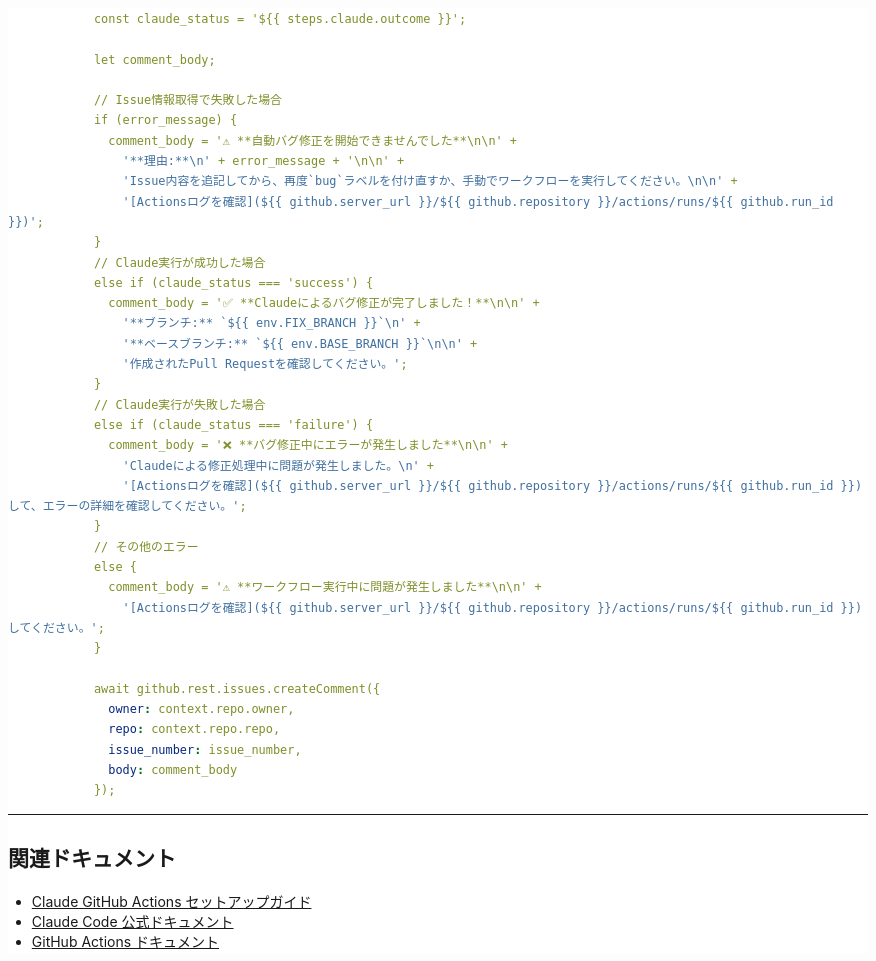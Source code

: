 ```yaml
            const claude_status = '${{ steps.claude.outcome }}';

            let comment_body;

            // Issue情報取得で失敗した場合
            if (error_message) {
              comment_body = '⚠️ **自動バグ修正を開始できませんでした**\n\n' +
                '**理由:**\n' + error_message + '\n\n' +
                'Issue内容を追記してから、再度`bug`ラベルを付け直すか、手動でワークフローを実行してください。\n\n' +
                '[Actionsログを確認](${{ github.server_url }}/${{ github.repository }}/actions/runs/${{ github.run_id }})';
            }
            // Claude実行が成功した場合
            else if (claude_status === 'success') {
              comment_body = '✅ **Claudeによるバグ修正が完了しました！**\n\n' +
                '**ブランチ:** `${{ env.FIX_BRANCH }}`\n' +
                '**ベースブランチ:** `${{ env.BASE_BRANCH }}`\n\n' +
                '作成されたPull Requestを確認してください。';
            }
            // Claude実行が失敗した場合
            else if (claude_status === 'failure') {
              comment_body = '❌ **バグ修正中にエラーが発生しました**\n\n' +
                'Claudeによる修正処理中に問題が発生しました。\n' +
                '[Actionsログを確認](${{ github.server_url }}/${{ github.repository }}/actions/runs/${{ github.run_id }})して、エラーの詳細を確認してください。';
            }
            // その他のエラー
            else {
              comment_body = '⚠️ **ワークフロー実行中に問題が発生しました**\n\n' +
                '[Actionsログを確認](${{ github.server_url }}/${{ github.repository }}/actions/runs/${{ github.run_id }})してください。';
            }

            await github.rest.issues.createComment({
              owner: context.repo.owner,
              repo: context.repo.repo,
              issue_number: issue_number,
              body: comment_body
            });
```

---

## 関連ドキュメント

- [Claude GitHub Actions セットアップガイド](./claude-github-actions-setup.md)
- [Claude Code 公式ドキュメント](https://docs.claude.com/en/docs/claude-code/)
- [GitHub Actions ドキュメント](https://docs.github.com/en/actions)
